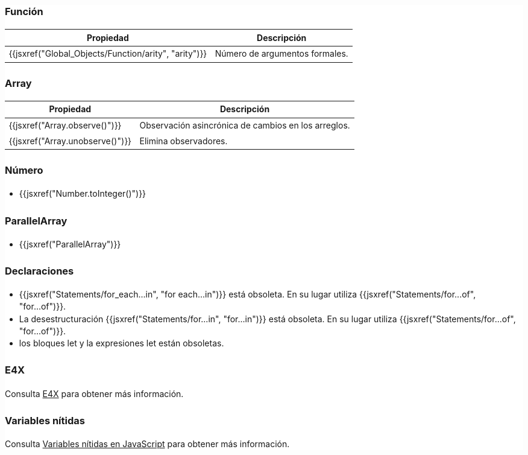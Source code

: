 ### Función

| Propiedad                                            | Descripción                    |
| ---------------------------------------------------- | ------------------------------ |
| {{jsxref("Global_Objects/Function/arity", "arity")}} | Número de argumentos formales. |

### Array

| Propiedad                       | Descripción                                         |
| ------------------------------- | --------------------------------------------------- |
| {{jsxref("Array.observe()")}}   | Observación asincrónica de cambios en los arreglos. |
| {{jsxref("Array.unobserve()")}} | Elimina observadores.                               |

### Número

- {{jsxref("Number.toInteger()")}}

### ParallelArray

- {{jsxref("ParallelArray")}}

### Declaraciones

- {{jsxref("Statements/for_each...in", "for each...in")}} está obsoleta. En su lugar utiliza {{jsxref("Statements/for...of", "for...of")}}.
- La desestructuración {{jsxref("Statements/for...in", "for...in")}} está obsoleta. En su lugar utiliza {{jsxref("Statements/for...of", "for...of")}}.
- los bloques let y la expresiones let están obsoletas.

### E4X

Consulta [E4X](/es/docs/Archive/Web/E4X) para obtener más información.

### Variables nítidas

Consulta [Variables nítidas en JavaScript](/es/docs/Archive/Web/Sharp_variables_in_JavaScript) para obtener más información.
